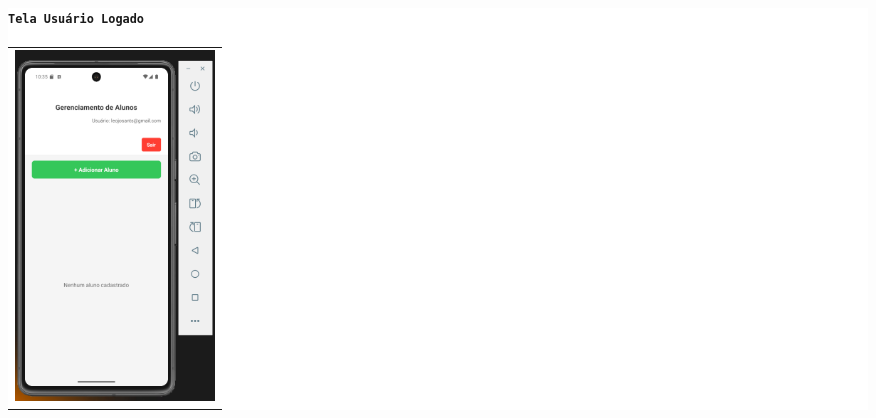 #### ```Tela Usuário Logado```

<table>
  <tr>
    <td>
      <img src="./assets/images/screen-user-logged.png" alt="Tela Usuário Logado" width="200" />
    </td>
  </tr>
</table>
  